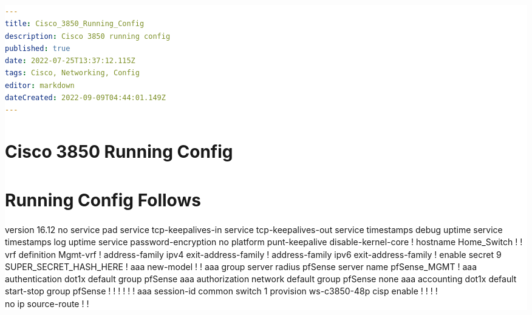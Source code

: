 ```yaml
---
title: Cisco_3850_Running_Config
description: Cisco 3850 running config
published: true
date: 2022-07-25T13:37:12.115Z
tags: Cisco, Networking, Config
editor: markdown
dateCreated: 2022-09-09T04:44:01.149Z
---
```

# Cisco 3850 Running Config

# Running Config Follows
version 16.12
no service pad
service tcp-keepalives-in
service tcp-keepalives-out
service timestamps debug uptime
service timestamps log uptime
service password-encryption
no platform punt-keepalive disable-kernel-core
!
hostname Home_Switch
!
!
vrf definition Mgmt-vrf
 !
 address-family ipv4
 exit-address-family
 !
 address-family ipv6
 exit-address-family
!
enable secret 9 SUPER_SECRET_HASH_HERE
!
aaa new-model
!
!
aaa group server radius pfSense
 server name pfSense_MGMT
!
aaa authentication dot1x default group pfSense
aaa authorization network default group pfSense none 
aaa accounting dot1x default start-stop group pfSense
!
!
!
!
!
!
aaa session-id common
switch 1 provision ws-c3850-48p
cisp enable
!
!
!
!         
no ip source-route
!
!